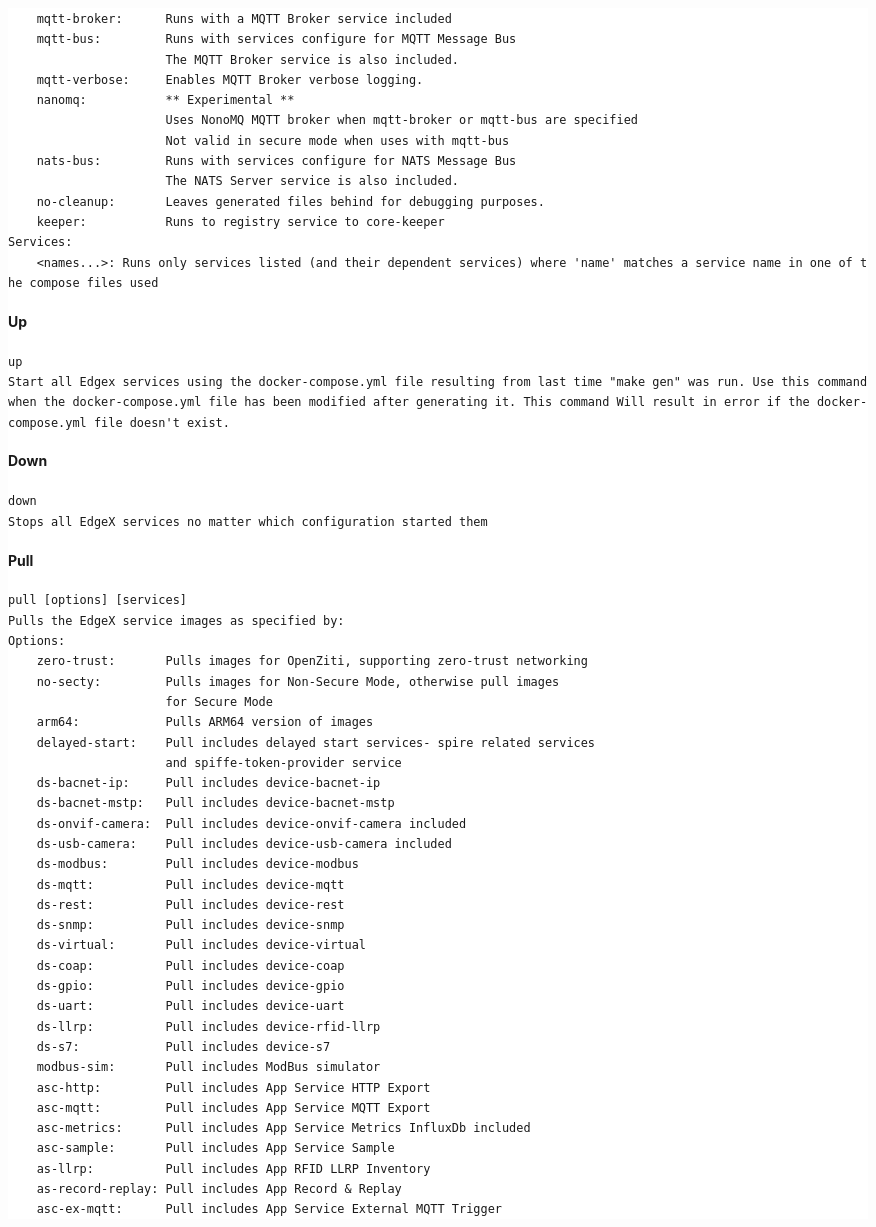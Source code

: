 ```
    mqtt-broker:      Runs with a MQTT Broker service included
    mqtt-bus:         Runs with services configure for MQTT Message Bus
                      The MQTT Broker service is also included.
    mqtt-verbose:     Enables MQTT Broker verbose logging.
    nanomq:           ** Experimental ** 
                      Uses NonoMQ MQTT broker when mqtt-broker or mqtt-bus are specified
                      Not valid in secure mode when uses with mqtt-bus
    nats-bus:         Runs with services configure for NATS Message Bus
                      The NATS Server service is also included.
    no-cleanup:       Leaves generated files behind for debugging purposes.
    keeper:           Runs to registry service to core-keeper
Services:
    <names...>: Runs only services listed (and their dependent services) where 'name' matches a service name in one of the compose files used
```
#### Up

```
up
Start all Edgex services using the docker-compose.yml file resulting from last time "make gen" was run. Use this command when the docker-compose.yml file has been modified after generating it. This command Will result in error if the docker-compose.yml file doesn't exist.
```

#### Down

```    
down
Stops all EdgeX services no matter which configuration started them
```

#### Pull

```				
pull [options] [services]
Pulls the EdgeX service images as specified by:
Options:
    zero-trust:       Pulls images for OpenZiti, supporting zero-trust networking
    no-secty:         Pulls images for Non-Secure Mode, otherwise pull images 
                      for Secure Mode
    arm64:            Pulls ARM64 version of images
    delayed-start:    Pull includes delayed start services- spire related services 
                      and spiffe-token-provider service
    ds-bacnet-ip:     Pull includes device-bacnet-ip
    ds-bacnet-mstp:   Pull includes device-bacnet-mstp
    ds-onvif-camera:  Pull includes device-onvif-camera included
    ds-usb-camera:    Pull includes device-usb-camera included
    ds-modbus:        Pull includes device-modbus
    ds-mqtt:          Pull includes device-mqtt
    ds-rest:          Pull includes device-rest
    ds-snmp:          Pull includes device-snmp
    ds-virtual:       Pull includes device-virtual
    ds-coap:          Pull includes device-coap
    ds-gpio:          Pull includes device-gpio
    ds-uart:          Pull includes device-uart
    ds-llrp:          Pull includes device-rfid-llrp
    ds-s7:            Pull includes device-s7
    modbus-sim:       Pull includes ModBus simulator
    asc-http:         Pull includes App Service HTTP Export
    asc-mqtt:         Pull includes App Service MQTT Export
    asc-metrics:      Pull includes App Service Metrics InfluxDb included
    asc-sample:       Pull includes App Service Sample
    as-llrp:          Pull includes App RFID LLRP Inventory
    as-record-replay: Pull includes App Record & Replay
    asc-ex-mqtt:      Pull includes App Service External MQTT Trigger
```